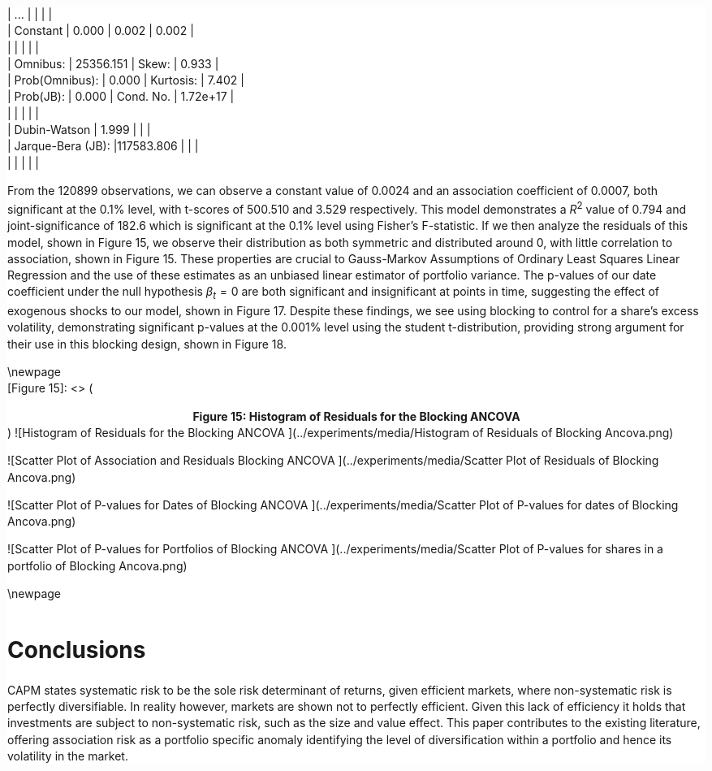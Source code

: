 | ...               |                  |                   |            |  
| Constant          | 0.000            | 0.002             | 0.002      |  
|                   |                  |                   |            |  
| Omnibus:          | 25356.151        | Skew:             | 0.933      |  
| Prob(Omnibus):    | 0.000            | Kurtosis:         | 7.402      |  
| Prob(JB):         | 0.000            | Cond. No.         | 1.72e+17   |  
|                   |                  |                   |            |  
| Dubin-Watson      | 1.999            |                   |            |  
| Jarque-Bera (JB): |117583.806        |                   |            |  
|                   |                  |                   |            |  
  
      
From the 120899 observations, we can observe a constant value of  0.0024 and an association coefficient of 0.0007, both significant at the 0.1% level, with t-scores of  500.510 and 3.529 respectively.  This model demonstrates a $R^2$ value of 0.794 and joint-significance of 182.6 which is significant at the 0.1% level using Fisher’s F-statistic. If we then analyze the residuals of this model, shown in Figure 15, we observe their distribution as both symmetric and distributed around 0, with little correlation to association, shown in Figure 15.  These properties are crucial to Gauss-Markov Assumptions of Ordinary Least Squares Linear Regression and the use of these estimates as an unbiased linear estimator of portfolio variance.  The p-values of our date coefficient under the null hypothesis $\beta_{t} = 0$ are both significant and insignificant at points in time, suggesting the effect of exogenous shocks to our model, shown in Figure 17.  Despite these findings, we see using blocking to control for a share’s excess volatility, demonstrating significant p-values at the 0.001% level using the student t-distribution, providing strong argument for their use in this blocking design, shown in Figure 18.  
  
  
\newpage  
[Figure 15]: <> (<center>__Figure 15: Histogram of Residuals for the Blocking ANCOVA__</center>  )
![Histogram of Residuals for the Blocking ANCOVA ](../experiments/media/Histogram of Residuals of Blocking Ancova.png)  
  
  
[Figure 16]: <> (<center>__Figure 16: Scatter Plot of Association and Residuals Blocking ANCOVA __</center>  )
![Scatter Plot of Association and Residuals Blocking ANCOVA ](../experiments/media/Scatter Plot of Residuals of Blocking Ancova.png)    
  
  
[Figure 17]: <> (<center>__Figure 17: Scatter Plot of P-values for Dates of Blocking ANCOV__</center>  )
![Scatter Plot of P-values for Dates of Blocking ANCOVA ](../experiments/media/Scatter Plot of P-values for dates of Blocking Ancova.png)  
  
  
[Figure 18]: <> (<center>__Figure 18: Scatter Plot of P-values for Portfolios of Blocking ANCOVANCOVA__</center>  )
![Scatter Plot of P-values for Portfolios of Blocking ANCOVA ](../experiments/media/Scatter Plot of P-values for shares in a portfolio of Blocking Ancova.png)    
  
\newpage  
  
# Conclusions  
CAPM states systematic risk to be the sole risk determinant of returns, given efficient markets, where non-systematic risk is perfectly diversifiable. In reality however, markets are shown not to perfectly efficient. Given this lack of efficiency it holds that investments are subject to non-systematic risk, such as the size and value effect. This paper contributes to the existing literature, offering association risk as a portfolio specific anomaly identifying the level of diversification within a portfolio and hence its volatility in the market. 
  

[Figure 1]: <> (<center>__Figure 1: Word2vec t-SNE__</center>)
[Figure 2]: <> (<center>__Figure 2: Association Computation Diagram__</center>)
[Figure 3]: <> (<center>__Figure 3: Association__</center>  )
[Figure 4]: <> (<center>__Figure 4: News Volume__</center>  )
[Figure 5]: <> (<center>__Figure 5: Volatility__</center>  )
[Figure 6]: <> (<center>__Figure 6: Coefficients Across Portfolios at Points in Time__</center>  )
[Figure 7]: <> (<center>__Figure 7: Coefficent P-values Across Portfolios at Points in Time__</center>  )
[Figure 8]: <> (<center>__Figure 8: Scatter Plot of Portfolio Association and Volatility as at 2014/03/21__</center>  )
[Figure 9]: <> (<center>__Figure 9: Scatter Plot of Portfolio Association and Residuals as at 2014/03/21__</center>  )
[Figure 10]: <> (<center>__Figure 10: Coefficients Across Time Within Portfolios__</center>  )
[Figure 11]: <> (<center>__Figure 11: Constants Across Time Within Portfolios__</center>  )
[Figure 12]: <> (<center>__Figure 12: Coefficient P-values Across Time Within Portfolios__</center>  )
[Figure 13]: <> (<center>__Figure 13: Scatter Plot of Association and Volatility of the 500th Portfolio__</center>    )
[Figure 14]: <> (<center>__Figure 14: Scatter Plot of Association and Residuals of the 500th Portfolio__</center>   )